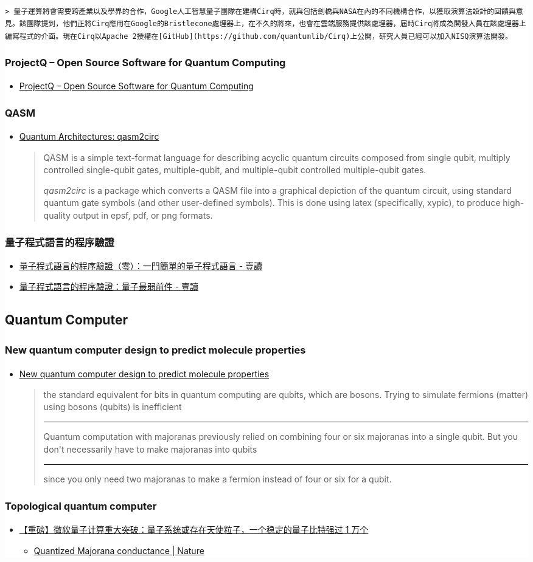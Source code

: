     > 量子運算將會需要跨產業以及學界的合作，Google人工智慧量子團隊在建構Cirq時，就與包括劍橋與NASA在內的不同機構合作，以獲取演算法設計的回饋與意見。該團隊提到，他們正將Cirq應用在Google的Bristlecone處理器上，在不久的將來，也會在雲端服務提供該處理器，屆時Cirq將成為開發人員在該處理器上編寫程式的介面。現在Cirq以Apache 2授權在[GitHub](https://github.com/quantumlib/Cirq)上公開，研究人員已經可以加入NISQ演算法開發。

### ProjectQ – Open Source Software for Quantum Computing

- [ProjectQ – Open Source Software for Quantum Computing](http://projectq.ch/)

### QASM

- [Quantum Architectures: qasm2circ](https://www.media.mit.edu/quanta/qasm2circ/)

    > QASM is a simple text-format language for describing acyclic quantum circuits composed from single qubit, multiply controlled single-qubit gates, multiple-qubit, and multiple-qubit controlled multiple-qubit gates.
    > 
    > *qasm2circ* is a package which converts a QASM file into a graphical depiction of the quantum circuit, using standard quantum gate symbols (and other user-defined symbols). This is done using latex (specifically, xypic), to produce high-quality output in epsf, pdf, or png formats.

### 量子程式語言的程序驗證

- [量子程式語言的程序驗證（零）：一門簡單的量子程式語言 - 壹讀](https://read01.com/E87NLyO.html)

- [量子程式語言的程序驗證：量子最弱前件 - 壹讀](https://read01.com/zh-tw/Q3Eem7a.html)

## Quantum Computer



### New quantum computer design to predict molecule properties

- [New quantum computer design to predict molecule properties](https://via.hypothes.is/https://phys.org/news/2018-05-quantum-molecule-properties.html#annotations:IPCA5GorEeiGc4uTHChRvA)

    > the standard equivalent for bits in quantum computing are qubits, which are bosons. Trying to simulate fermions (matter) using bosons (qubits) is inefficient
    > 
    > ---
    > 
    > Quantum computation with majoranas previously relied on combining four or six majoranas into a single qubit. But you don't necessarily have to make majoranas into qubits
    > 
    > ---
    > 
    > since you only need two majoranas to make a fermion instead of four or six for a qubit.
    > 


### Topological quantum computer

- [【重磅】微软量子计算重大突破：量子系统或存在天使粒子，一个稳定的量子比特强过 1 万个](https://zhuanlan.zhihu.com/p/35065555)

    - [Quantized Majorana conductance | Nature](https://www.nature.com/articles/nature26142)
